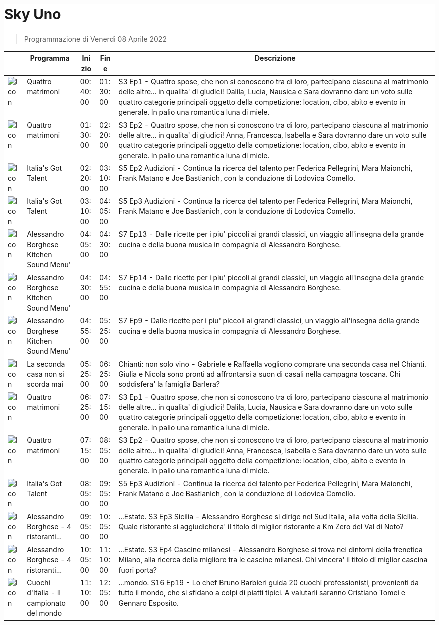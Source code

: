# Sky Uno
> Programmazione di Venerdì 08 Aprile 2022

||Programma|Inizio|Fine|Descrizione|
|---|---|---|---|---|
|![Icon](https://guidatv.sky.it/uuid/aec04f95-1bca-4149-bb2a-a7adf59a3bcb/cover?md5ChecksumParam=8478f5557605555ca2d9013013567ade)|Quattro matrimoni|00:40:00|01:30:00|S3 Ep1 - Quattro spose, che non si conoscono tra di loro, partecipano ciascuna al matrimonio delle altre... in qualita&#039; di giudici! Dalila, Lucia, Nausica e Sara dovranno dare un voto sulle quattro categorie principali oggetto della competizione: location, cibo, abito e evento in generale. In palio una romantica luna di miele.
|![Icon](https://guidatv.sky.it/uuid/5cf6a6a3-7a7b-4087-8cb2-0efeb9b5eae3/cover?md5ChecksumParam=8478f5557605555ca2d9013013567ade)|Quattro matrimoni|01:30:00|02:20:00|S3 Ep2 - Quattro spose, che non si conoscono tra di loro, partecipano ciascuna al matrimonio delle altre... in qualita&#039; di giudici! Anna, Francesca, Isabella e Sara dovranno dare un voto sulle quattro categorie principali oggetto della competizione: location, cibo, abito e evento in generale. In palio una romantica luna di miele.
|![Icon](https://guidatv.sky.it/uuid/460a98dd-0054-409a-95ff-2de735732b2c/cover?md5ChecksumParam=4282e491024921ab1c4bb221aac9f7be)|Italia&#039;s Got Talent|02:20:00|03:10:00|S5 Ep2 Audizioni - Continua la ricerca del talento per Federica Pellegrini, Mara Maionchi, Frank Matano e Joe Bastianich, con la conduzione di Lodovica Comello.
|![Icon](https://guidatv.sky.it/uuid/04cc4761-2b6a-45b5-845d-022d53b3a4cc/cover?md5ChecksumParam=4282e491024921ab1c4bb221aac9f7be)|Italia&#039;s Got Talent|03:10:00|04:05:00|S5 Ep3 Audizioni - Continua la ricerca del talento per Federica Pellegrini, Mara Maionchi, Frank Matano e Joe Bastianich, con la conduzione di Lodovica Comello.
|![Icon](https://guidatv.sky.it/uuid/099b8787-8d3e-4e6d-a594-a20df54fc391/cover?md5ChecksumParam=a5ec77fb7c3ba08cdbb717ec045387af)|Alessandro Borghese Kitchen Sound Menu&#039;|04:05:00|04:30:00|S7 Ep13 - Dalle ricette per i piu&#039; piccoli ai grandi classici, un viaggio all&#039;insegna della grande cucina e della buona musica in compagnia di Alessandro Borghese.
|![Icon](https://guidatv.sky.it/uuid/86f9c13c-5874-4c9d-accb-2fed67d0620a/cover?md5ChecksumParam=a5ec77fb7c3ba08cdbb717ec045387af)|Alessandro Borghese Kitchen Sound Menu&#039;|04:30:00|04:55:00|S7 Ep14 - Dalle ricette per i piu&#039; piccoli ai grandi classici, un viaggio all&#039;insegna della grande cucina e della buona musica in compagnia di Alessandro Borghese.
|![Icon](https://guidatv.sky.it/uuid/dc1c3046-3d12-419c-8703-dcf53ce6aa0c/cover?md5ChecksumParam=a5ec77fb7c3ba08cdbb717ec045387af)|Alessandro Borghese Kitchen Sound Menu&#039;|04:55:00|05:25:00|S7 Ep9 - Dalle ricette per i piu&#039; piccoli ai grandi classici, un viaggio all&#039;insegna della grande cucina e della buona musica in compagnia di Alessandro Borghese.
|![Icon](https://guidatv.sky.it/uuid/d3d899af-4ffc-47da-b74f-3cf17e386f67/cover?md5ChecksumParam=8d4b74102d03797a4eedb3ef885e0621)|La seconda casa non si scorda mai|05:25:00|06:25:00|Chianti: non solo vino - Gabriele e Raffaella vogliono comprare una seconda casa nel Chianti. Giulia e Nicola sono pronti ad affrontarsi a suon di casali nella campagna toscana. Chi soddisfera&#039; la famiglia Barlera?
|![Icon](https://guidatv.sky.it/uuid/aec04f95-1bca-4149-bb2a-a7adf59a3bcb/cover?md5ChecksumParam=8478f5557605555ca2d9013013567ade)|Quattro matrimoni|06:25:00|07:15:00|S3 Ep1 - Quattro spose, che non si conoscono tra di loro, partecipano ciascuna al matrimonio delle altre... in qualita&#039; di giudici! Dalila, Lucia, Nausica e Sara dovranno dare un voto sulle quattro categorie principali oggetto della competizione: location, cibo, abito e evento in generale. In palio una romantica luna di miele.
|![Icon](https://guidatv.sky.it/uuid/5cf6a6a3-7a7b-4087-8cb2-0efeb9b5eae3/cover?md5ChecksumParam=8478f5557605555ca2d9013013567ade)|Quattro matrimoni|07:15:00|08:05:00|S3 Ep2 - Quattro spose, che non si conoscono tra di loro, partecipano ciascuna al matrimonio delle altre... in qualita&#039; di giudici! Anna, Francesca, Isabella e Sara dovranno dare un voto sulle quattro categorie principali oggetto della competizione: location, cibo, abito e evento in generale. In palio una romantica luna di miele.
|![Icon](https://guidatv.sky.it/uuid/04cc4761-2b6a-45b5-845d-022d53b3a4cc/cover?md5ChecksumParam=4282e491024921ab1c4bb221aac9f7be)|Italia&#039;s Got Talent|08:05:00|09:05:00|S5 Ep3 Audizioni - Continua la ricerca del talento per Federica Pellegrini, Mara Maionchi, Frank Matano e Joe Bastianich, con la conduzione di Lodovica Comello.
|![Icon](https://guidatv.sky.it/uuid/01e48416-6bbd-439a-a570-c490fa361a49/cover?md5ChecksumParam=be0055f46b7f31696cb8b4f9796b14d6)|Alessandro Borghese - 4 ristoranti...|09:05:00|10:05:00|...Estate. S3 Ep3 Sicilia - Alessandro Borghese si dirige nel Sud Italia, alla volta della Sicilia. Quale ristorante si aggiudichera&#039; il titolo di miglior ristorante a Km Zero del Val di Noto?
|![Icon](https://guidatv.sky.it/uuid/044f13ef-0e86-45bf-b77b-68b9d4d963ce/cover?md5ChecksumParam=be0055f46b7f31696cb8b4f9796b14d6)|Alessandro Borghese - 4 ristoranti...|10:05:00|11:10:00|...Estate. S3 Ep4 Cascine milanesi - Alessandro Borghese si trova nei dintorni della frenetica Milano, alla ricerca della migliore tra le cascine milanesi. Chi vincera&#039; il titolo di miglior cascina fuori porta?
|![Icon](https://guidatv.sky.it/uuid/1bbdb424-5c9b-4299-b4d6-d55e2f23c7d1/cover?md5ChecksumParam=4f05bbf7ade330767c21dc42e00a58d0)|Cuochi d&#039;Italia - Il campionato del mondo|11:10:00|12:05:00|...mondo. S16 Ep19 - Lo chef Bruno Barbieri guida 20 cuochi professionisti, provenienti da tutto il mondo, che si sfidano a colpi di piatti tipici. A valutarli saranno Cristiano Tomei e Gennaro Esposito.
